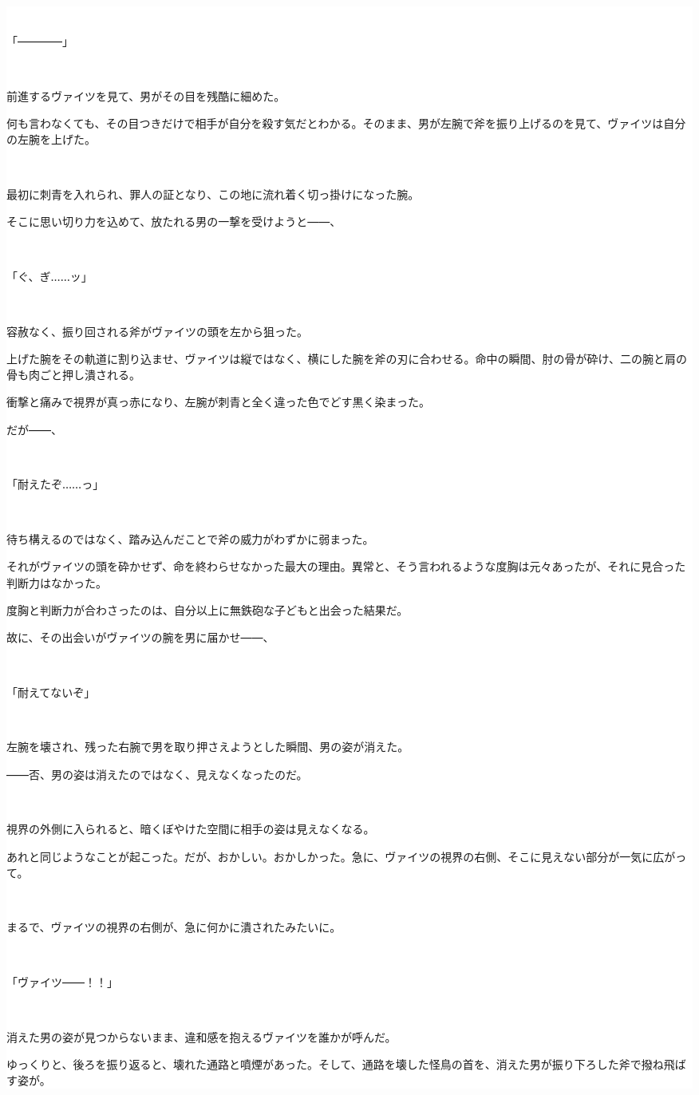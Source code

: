　

「――――」

　

前進するヴァイツを見て、男がその目を残酷に細めた。

何も言わなくても、その目つきだけで相手が自分を殺す気だとわかる。そのまま、男が左腕で斧を振り上げるのを見て、ヴァイツは自分の左腕を上げた。

　

最初に刺青を入れられ、罪人の証となり、この地に流れ着く切っ掛けになった腕。

そこに思い切り力を込めて、放たれる男の一撃を受けようと――、

　

「ぐ、ぎ……ッ」

　

容赦なく、振り回される斧がヴァイツの頭を左から狙った。

上げた腕をその軌道に割り込ませ、ヴァイツは縦ではなく、横にした腕を斧の刃に合わせる。命中の瞬間、肘の骨が砕け、二の腕と肩の骨も肉ごと押し潰される。

衝撃と痛みで視界が真っ赤になり、左腕が刺青と全く違った色でどす黒く染まった。

だが――、

　

「耐えたぞ……っ」

　

待ち構えるのではなく、踏み込んだことで斧の威力がわずかに弱まった。

それがヴァイツの頭を砕かせず、命を終わらせなかった最大の理由。異常と、そう言われるような度胸は元々あったが、それに見合った判断力はなかった。

度胸と判断力が合わさったのは、自分以上に無鉄砲な子どもと出会った結果だ。

故に、その出会いがヴァイツの腕を男に届かせ――、

　

「耐えてないぞ」

　

左腕を壊され、残った右腕で男を取り押さえようとした瞬間、男の姿が消えた。

――否、男の姿は消えたのではなく、見えなくなったのだ。

　

視界の外側に入られると、暗くぼやけた空間に相手の姿は見えなくなる。

あれと同じようなことが起こった。だが、おかしい。おかしかった。急に、ヴァイツの視界の右側、そこに見えない部分が一気に広がって。

　

まるで、ヴァイツの視界の右側が、急に何かに潰されたみたいに。

　

「ヴァイツ――！！」

　

消えた男の姿が見つからないまま、違和感を抱えるヴァイツを誰かが呼んだ。

ゆっくりと、後ろを振り返ると、壊れた通路と噴煙があった。そして、通路を壊した怪鳥の首を、消えた男が振り下ろした斧で撥ね飛ばす姿が。
